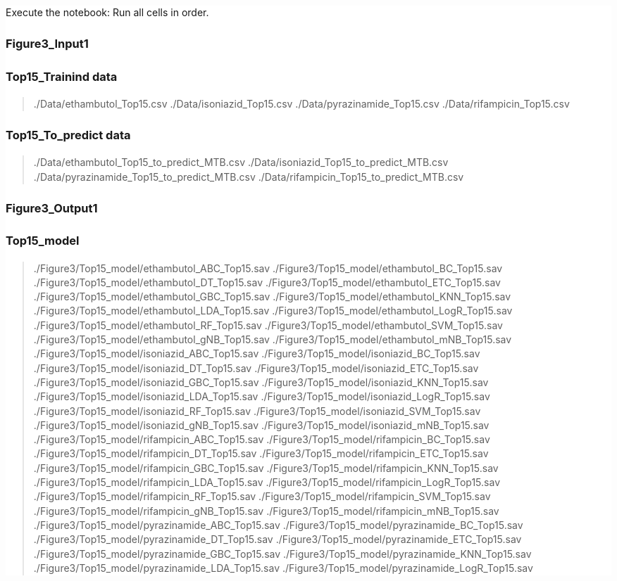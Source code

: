 Execute the notebook: Run all cells in order.<br>
### Figure3_Input1

### Top15_Trainind data
>./Data/ethambutol_Top15.csv
./Data/isoniazid_Top15.csv
./Data/pyrazinamide_Top15.csv
./Data/rifampicin_Top15.csv

### Top15_To_predict data
>./Data/ethambutol_Top15_to_predict_MTB.csv
./Data/isoniazid_Top15_to_predict_MTB.csv
./Data/pyrazinamide_Top15_to_predict_MTB.csv
./Data/rifampicin_Top15_to_predict_MTB.csv


### Figure3_Output1
### Top15_model
>./Figure3/Top15_model/ethambutol_ABC_Top15.sav
./Figure3/Top15_model/ethambutol_BC_Top15.sav
./Figure3/Top15_model/ethambutol_DT_Top15.sav
./Figure3/Top15_model/ethambutol_ETC_Top15.sav
./Figure3/Top15_model/ethambutol_GBC_Top15.sav
./Figure3/Top15_model/ethambutol_KNN_Top15.sav
./Figure3/Top15_model/ethambutol_LDA_Top15.sav
./Figure3/Top15_model/ethambutol_LogR_Top15.sav
./Figure3/Top15_model/ethambutol_RF_Top15.sav
./Figure3/Top15_model/ethambutol_SVM_Top15.sav
./Figure3/Top15_model/ethambutol_gNB_Top15.sav
./Figure3/Top15_model/ethambutol_mNB_Top15.sav
./Figure3/Top15_model/isoniazid_ABC_Top15.sav
./Figure3/Top15_model/isoniazid_BC_Top15.sav
./Figure3/Top15_model/isoniazid_DT_Top15.sav
./Figure3/Top15_model/isoniazid_ETC_Top15.sav
./Figure3/Top15_model/isoniazid_GBC_Top15.sav
./Figure3/Top15_model/isoniazid_KNN_Top15.sav
./Figure3/Top15_model/isoniazid_LDA_Top15.sav
./Figure3/Top15_model/isoniazid_LogR_Top15.sav
./Figure3/Top15_model/isoniazid_RF_Top15.sav
./Figure3/Top15_model/isoniazid_SVM_Top15.sav
./Figure3/Top15_model/isoniazid_gNB_Top15.sav
./Figure3/Top15_model/isoniazid_mNB_Top15.sav
./Figure3/Top15_model/rifampicin_ABC_Top15.sav
./Figure3/Top15_model/rifampicin_BC_Top15.sav
./Figure3/Top15_model/rifampicin_DT_Top15.sav
./Figure3/Top15_model/rifampicin_ETC_Top15.sav
./Figure3/Top15_model/rifampicin_GBC_Top15.sav
./Figure3/Top15_model/rifampicin_KNN_Top15.sav
./Figure3/Top15_model/rifampicin_LDA_Top15.sav
./Figure3/Top15_model/rifampicin_LogR_Top15.sav
./Figure3/Top15_model/rifampicin_RF_Top15.sav
./Figure3/Top15_model/rifampicin_SVM_Top15.sav
./Figure3/Top15_model/rifampicin_gNB_Top15.sav
./Figure3/Top15_model/rifampicin_mNB_Top15.sav
./Figure3/Top15_model/pyrazinamide_ABC_Top15.sav
./Figure3/Top15_model/pyrazinamide_BC_Top15.sav
./Figure3/Top15_model/pyrazinamide_DT_Top15.sav
./Figure3/Top15_model/pyrazinamide_ETC_Top15.sav
./Figure3/Top15_model/pyrazinamide_GBC_Top15.sav
./Figure3/Top15_model/pyrazinamide_KNN_Top15.sav
./Figure3/Top15_model/pyrazinamide_LDA_Top15.sav
./Figure3/Top15_model/pyrazinamide_LogR_Top15.sav